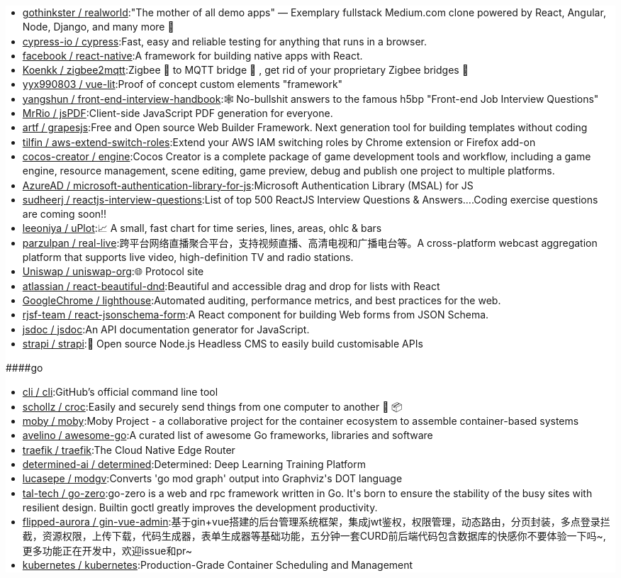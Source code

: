* [gothinkster / realworld](https://github.com/gothinkster/realworld):"The mother of all demo apps" — Exemplary fullstack Medium.com clone powered by React, Angular, Node, Django, and many more 🏅
* [cypress-io / cypress](https://github.com/cypress-io/cypress):Fast, easy and reliable testing for anything that runs in a browser.
* [facebook / react-native](https://github.com/facebook/react-native):A framework for building native apps with React.
* [Koenkk / zigbee2mqtt](https://github.com/Koenkk/zigbee2mqtt):Zigbee 🐝 to MQTT bridge 🌉 , get rid of your proprietary Zigbee bridges 🔨
* [yyx990803 / vue-lit](https://github.com/yyx990803/vue-lit):Proof of concept custom elements "framework"
* [yangshun / front-end-interview-handbook](https://github.com/yangshun/front-end-interview-handbook):🕸 No-bullshit answers to the famous h5bp "Front-end Job Interview Questions"
* [MrRio / jsPDF](https://github.com/MrRio/jsPDF):Client-side JavaScript PDF generation for everyone.
* [artf / grapesjs](https://github.com/artf/grapesjs):Free and Open source Web Builder Framework. Next generation tool for building templates without coding
* [tilfin / aws-extend-switch-roles](https://github.com/tilfin/aws-extend-switch-roles):Extend your AWS IAM switching roles by Chrome extension or Firefox add-on
* [cocos-creator / engine](https://github.com/cocos-creator/engine):Cocos Creator is a complete package of game development tools and workflow, including a game engine, resource management, scene editing, game preview, debug and publish one project to multiple platforms.
* [AzureAD / microsoft-authentication-library-for-js](https://github.com/AzureAD/microsoft-authentication-library-for-js):Microsoft Authentication Library (MSAL) for JS
* [sudheerj / reactjs-interview-questions](https://github.com/sudheerj/reactjs-interview-questions):List of top 500 ReactJS Interview Questions & Answers....Coding exercise questions are coming soon!!
* [leeoniya / uPlot](https://github.com/leeoniya/uPlot):📈 A small, fast chart for time series, lines, areas, ohlc & bars
* [parzulpan / real-live](https://github.com/parzulpan/real-live):跨平台网络直播聚合平台，支持视频直播、高清电视和广播电台等。A cross-platform webcast aggregation platform that supports live video, high-definition TV and radio stations.
* [Uniswap / uniswap-org](https://github.com/Uniswap/uniswap-org):🌐 Protocol site
* [atlassian / react-beautiful-dnd](https://github.com/atlassian/react-beautiful-dnd):Beautiful and accessible drag and drop for lists with React
* [GoogleChrome / lighthouse](https://github.com/GoogleChrome/lighthouse):Automated auditing, performance metrics, and best practices for the web.
* [rjsf-team / react-jsonschema-form](https://github.com/rjsf-team/react-jsonschema-form):A React component for building Web forms from JSON Schema.
* [jsdoc / jsdoc](https://github.com/jsdoc/jsdoc):An API documentation generator for JavaScript.
* [strapi / strapi](https://github.com/strapi/strapi):🚀 Open source Node.js Headless CMS to easily build customisable APIs

####go
* [cli / cli](https://github.com/cli/cli):GitHub’s official command line tool
* [schollz / croc](https://github.com/schollz/croc):Easily and securely send things from one computer to another 🐊 📦
* [moby / moby](https://github.com/moby/moby):Moby Project - a collaborative project for the container ecosystem to assemble container-based systems
* [avelino / awesome-go](https://github.com/avelino/awesome-go):A curated list of awesome Go frameworks, libraries and software
* [traefik / traefik](https://github.com/traefik/traefik):The Cloud Native Edge Router
* [determined-ai / determined](https://github.com/determined-ai/determined):Determined: Deep Learning Training Platform
* [lucasepe / modgv](https://github.com/lucasepe/modgv):Converts 'go mod graph' output into Graphviz's DOT language
* [tal-tech / go-zero](https://github.com/tal-tech/go-zero):go-zero is a web and rpc framework written in Go. It's born to ensure the stability of the busy sites with resilient design. Builtin goctl greatly improves the development productivity.
* [flipped-aurora / gin-vue-admin](https://github.com/flipped-aurora/gin-vue-admin):基于gin+vue搭建的后台管理系统框架，集成jwt鉴权，权限管理，动态路由，分页封装，多点登录拦截，资源权限，上传下载，代码生成器，表单生成器等基础功能，五分钟一套CURD前后端代码包含数据库的快感你不要体验一下吗~,更多功能正在开发中，欢迎issue和pr~
* [kubernetes / kubernetes](https://github.com/kubernetes/kubernetes):Production-Grade Container Scheduling and Management